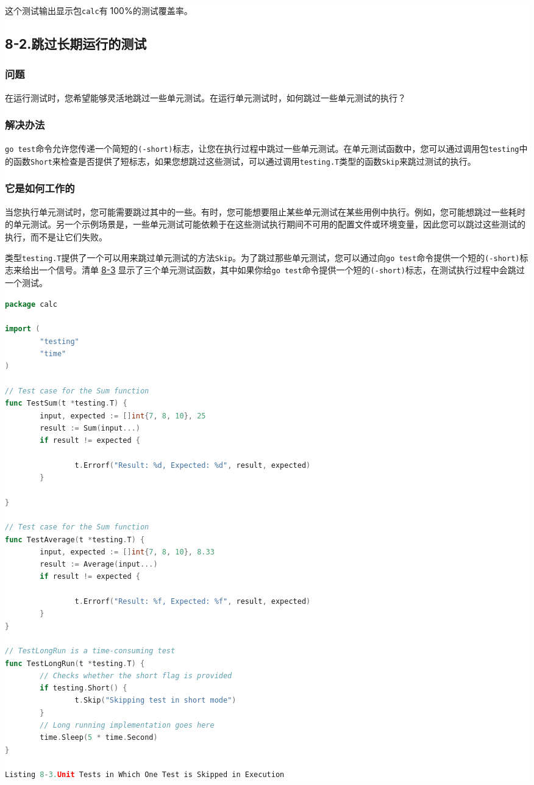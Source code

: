 这个测试输出显示包`calc`有 100%的测试覆盖率。

## 8-2.跳过长期运行的测试

### 问题

在运行测试时，您希望能够灵活地跳过一些单元测试。在运行单元测试时，如何跳过一些单元测试的执行？

### 解决办法

`go test`命令允许您传递一个简短的`(-short)`标志，让您在执行过程中跳过一些单元测试。在单元测试函数中，您可以通过调用包`testing`中的函数`Short`来检查是否提供了短标志，如果您想跳过这些测试，可以通过调用`testing.T`类型的函数`Skip`来跳过测试的执行。

### 它是如何工作的

当您执行单元测试时，您可能需要跳过其中的一些。有时，您可能想要阻止某些单元测试在某些用例中执行。例如，您可能想跳过一些耗时的单元测试。另一个示例场景是，一些单元测试可能依赖于在这些测试执行期间不可用的配置文件或环境变量，因此您可以跳过这些测试的执行，而不是让它们失败。

类型`testing.T`提供了一个可以用来跳过单元测试的方法`Skip`。为了跳过那些单元测试，您可以通过向`go test`命令提供一个短的`(-short)`标志来给出一个信号。清单 [8-3](#Par35) 显示了三个单元测试函数，其中如果你给`go test`命令提供一个短的`(-short)`标志，在测试执行过程中会跳过一个测试。

```go
package calc

import (
        "testing"
        "time"
)

// Test case for the Sum function
func TestSum(t *testing.T) {
        input, expected := []int{7, 8, 10}, 25
        result := Sum(input...)
        if result != expected {

                t.Errorf("Result: %d, Expected: %d", result, expected)
        }

}

// Test case for the Sum function
func TestAverage(t *testing.T) {
        input, expected := []int{7, 8, 10}, 8.33
        result := Average(input...)
        if result != expected {

                t.Errorf("Result: %f, Expected: %f", result, expected)
        }
}

// TestLongRun is a time-consuming test
func TestLongRun(t *testing.T) {
        // Checks whether the short flag is provided
        if testing.Short() {
                t.Skip("Skipping test in short mode")
        }
        // Long running implementation goes here
        time.Sleep(5 * time.Second)
}

Listing 8-3.Unit Tests in Which One Test is Skipped in Execution

```
